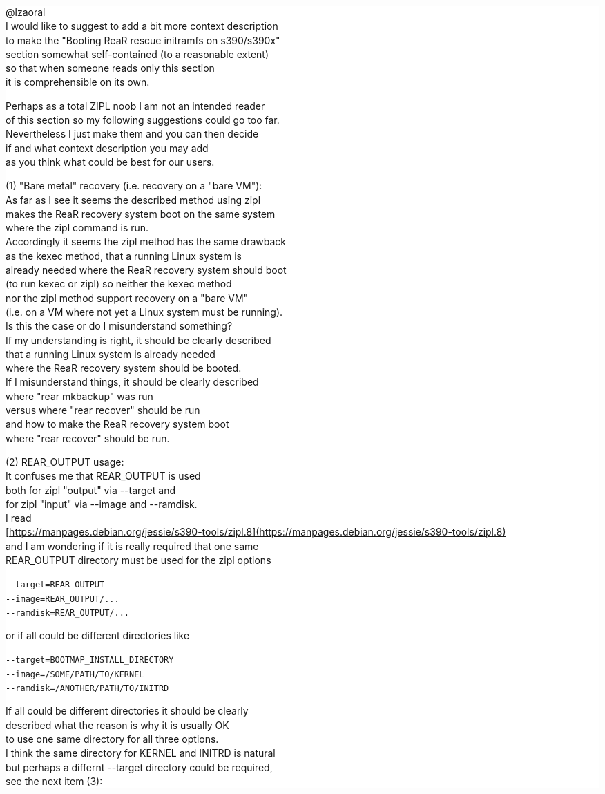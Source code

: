 @lzaoral  
I would like to suggest to add a bit more context description  
to make the "Booting ReaR rescue initramfs on s390/s390x"  
section somewhat self-contained (to a reasonable extent)  
so that when someone reads only this section  
it is comprehensible on its own.

Perhaps as a total ZIPL noob I am not an intended reader  
of this section so my following suggestions could go too far.  
Nevertheless I just make them and you can then decide  
if and what context description you may add  
as you think what could be best for our users.

(1) "Bare metal" recovery (i.e. recovery on a "bare VM"):  
As far as I see it seems the described method using zipl  
makes the ReaR recovery system boot on the same system  
where the zipl command is run.  
Accordingly it seems the zipl method has the same drawback  
as the kexec method, that a running Linux system is  
already needed where the ReaR recovery system should boot  
(to run kexec or zipl) so neither the kexec method  
nor the zipl method support recovery on a "bare VM"  
(i.e. on a VM where not yet a Linux system must be running).  
Is this the case or do I misunderstand something?  
If my understanding is right, it should be clearly described  
that a running Linux system is already needed  
where the ReaR recovery system should be booted.  
If I misunderstand things, it should be clearly described  
where "rear mkbackup" was run  
versus where "rear recover" should be run  
and how to make the ReaR recovery system boot  
where "rear recover" should be run.

(2) REAR\_OUTPUT usage:  
It confuses me that REAR\_OUTPUT is used  
both for zipl "output" via --target and  
for zipl "input" via --image and --ramdisk.  
I read  
[https://manpages.debian.org/jessie/s390-tools/zipl.8](https://manpages.debian.org/jessie/s390-tools/zipl.8)  
and I am wondering if it is really required that one same  
REAR\_OUTPUT directory must be used for the zipl options

    --target=REAR_OUTPUT
    --image=REAR_OUTPUT/...
    --ramdisk=REAR_OUTPUT/...

or if all could be different directories like

    --target=BOOTMAP_INSTALL_DIRECTORY
    --image=/SOME/PATH/TO/KERNEL
    --ramdisk=/ANOTHER/PATH/TO/INITRD

If all could be different directories it should be clearly  
described what the reason is why it is usually OK  
to use one same directory for all three options.  
I think the same directory for KERNEL and INITRD is natural  
but perhaps a differnt --target directory could be required,  
see the next item (3):
